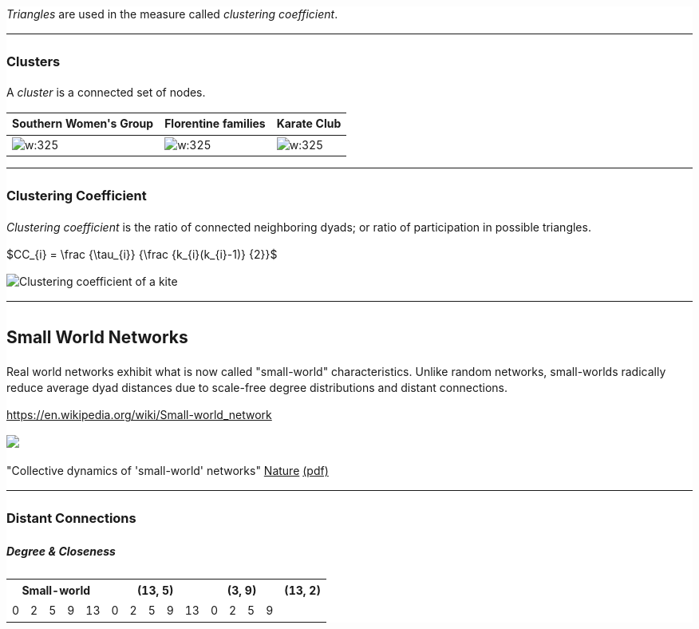 *Triangles* are used in the measure called *clustering coefficient*.

---

### Clusters

A *cluster* is a connected set of nodes.

|Southern Women's Group|Florentine families|Karate Club|
|---|---|---|
|![w:325](images/net-southernwomensewing.png)|![w:325](images/net-florentine_families.png)|![w:325](images/net-karate_club.png)|

---

### Clustering Coefficient

*Clustering coefficient* is the ratio of connected neighboring dyads;
or ratio of participation in possible triangles.

$CC_{i} = \frac {\tau_{i}} {\frac {k_{i}(k_{i}-1)} {2}}$

![Clustering coefficient of a kite](images/net-ego-abc-bc-clustering.png)

---

## Small World Networks

<p>Real world networks exhibit what is now called "small-world" characteristics. Unlike random networks, small-worlds radically reduce average dyad distances due to scale-free degree distributions and distant connections.</p>

https://en.wikipedia.org/wiki/Small-world_network

<img src="images/net-smallworld.png" />

"Collective dynamics of 'small-world' networks" [Nature](https://www.nature.com/articles/30918) [(pdf)](ref/1998-CollectiveDynamicsOfSmallWorldNetworks-WattsStrogatz.pdf)

---

### Distant Connections

##### Degree & Closeness

<table>
  <tr>
    <th colspan="5">Small-world</th>
    <th colspan="5">(13, 5)</th>
    <th colspan="5">(3, 9)</th>
    <th colspan="5">(13, 2)</th>
  </tr>
  <tr class="small-size">
    <td>0</td>
    <td>2</td>
    <td>5</td>
    <td>9</td>
    <td>13</td>
    <td>0</td>
    <td>2</td>
    <td>5</td>
    <td>9</td>
    <td>13</td>
    <td>0</td>
    <td>2</td>
    <td>5</td>
    <td>9</td>